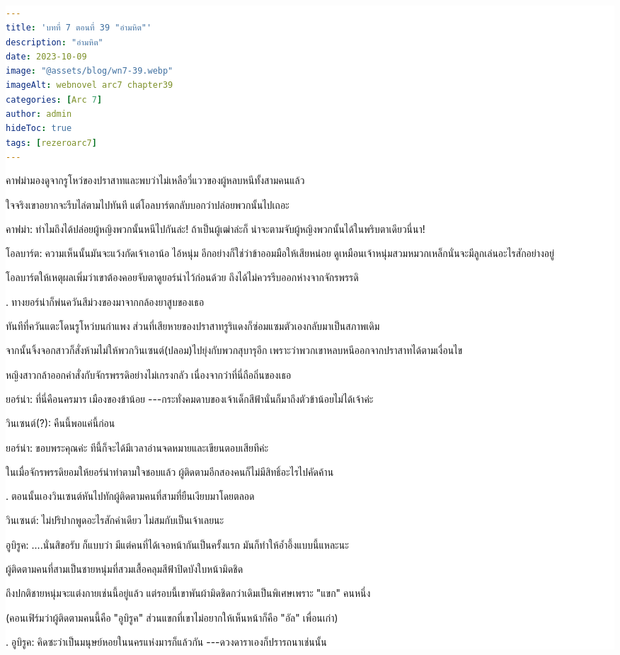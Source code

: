 ```yaml
---
title: 'บทที่ 7 ตอนที่ 39 "อำมหิต"'
description: "อำมหิต"
date: 2023-10-09
image: "@assets/blog/wn7-39.webp"
imageAlt: webnovel arc7 chapter39
categories: [Arc 7]
author: admin
hideToc: true
tags: [rezeroarc7]
---
```

คาฟม่ามองดูจากรูโหว่ของปราสาทและพบว่าไม่เหลือวี่แววของผู้หลบหนีทั้งสามคนแล้ว

ใจจริงเขาอยากจะรีบไล่ตามไปทันที แต่โอลบาร์ตกลับบอกว่าปล่อยพวกนั้นไปเถอะ

คาฟม่า: ทำไมถึงได้ปล่อยผู้หญิงพวกนั้นหนีไปกันล่ะ! ถ้าเป็นผู้เฒ่าล่ะก็ น่าจะตามจับผู้หญิงพวกนั้นได้ในพริบตาเดียวนี่นา!

โอลบาร์ต: ความเห็นนั้นมันจะแว้งกัดเจ้าเอาน้อ ไอ้หนุ่ม อีกอย่างก็ใช่ว่าข้าออมมือให้เสียหน่อย ดูเหมือนเจ้าหนุ่มสวมหมวกเหล็กนั่นจะมีลูกเล่นอะไรสักอย่างอยู่

โอลบาร์ตให้เหตุผลเพิ่มว่าเขาต้องคอยจับตาดูยอร์น่าไว้ก่อนด้วย ถึงได้ไม่ควรรีบออกห่างจากจักรพรรดิ

.
ทางยอร์น่าก็พ่นควันสีม่วงของมาจากกล้องยาสูบของเธอ

ทันทีที่ควันแตะโดนรูโหว่บนกำแพง ส่วนที่เสียหายของปราสาทรูริแดงก็ซ่อมแซมตัวเองกลับมาเป็นสภาพเดิม

จากนั้นจิ้งจอกสาวก็สั่งห้ามไม่ให้พวกวินเซนต์(ปลอม)​ไปยุ่งกับพวกสุบารุอีก เพราะว่าพวกเขาหลบหนีออกจากปราสาทได้ตามเงื่อนไข

หญิงสาวกล้าออกคำสั่งกับจักรพรรดิอย่างไม่เกรงกลัว เนื่องจากว่าที่นี่ถือถิ่นของเธอ

ยอร์น่า: ที่นี่คือนครมาร เมืองของข้าน้อย ---กระทั่งคมดาบของเจ้าเด็กสีฟ้านั่นก็มาถึงตัวข้าน้อยไม่ได้เจ้าค่ะ

วินเซนต์(?): คืนนี้พอแค่นี้ก่อน

ยอร์น่า: ขอบพระคุณค่ะ ทีนี้ก็จะได้มีเวลาอ่านจดหมายและเขียนตอบเสียทีค่ะ

ในเมื่อจักรพรรดิยอมให้ยอร์น่าทำตามใจชอบแล้ว ผู้ติดตามอีกสองคนก็ไม่มีสิทธิ์อะไรไปคัดค้าน

.
ตอนนั้นเองวินเซนต์หันไปทักผู้ติดตามคนที่สามที่ยืนเงียบมาโดยตลอด

วินเซนต์: ไม่ปริปากพูดอะไรสักคำเดียว ไม่สมกับเป็นเจ้าเลยนะ

อูบิรูค: ....นั่นสิขอรับ ก็แบบว่า มีแต่คนที่ได้เจอหน้ากันเป็นครั้งแรก มันก็ทำให้อ้ำอึ้งแบบนี้แหละนะ

ผู้ติดตามคนที่สามเป็นชายหนุ่มที่สวมเสื้อคลุมสีฟ้าปิดบังใบหน้ามิดชิด

ถึงปกติชายหนุ่มจะแต่งกายเช่นนี้อยู่แล้ว แต่รอบนี้เขาพันผ้ามิดชิดกว่าเดิมเป็นพิเศษเพราะ "แขก" คนหนึ่ง

(คอนเฟิร์มว่าผู้ติดตามคนนี้คือ "อูบิรูค" ส่วนแขกที่เขาไม่อยากให้เห็นหน้าก็คือ "อัล" เพื่อนเก่า)

.
อูบิรูค: คิดซะว่าเป็นมนุษย์หอยในนครแห่งมารก็แล้วกัน ---ดวงดาราเองก็ปรารถนาเช่นนั้น
